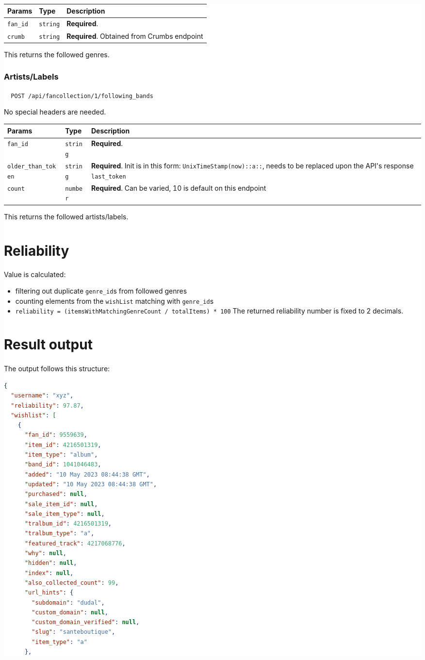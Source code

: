 | Params | Type     | Description                |
| :-------- | :------- | :------------------------- |
| `fan_id` | `string` | **Required**.|
| `crumb` | `string` | **Required**. Obtained from Crumbs endpoint|

This returns the followed genres. 

### Artists/Labels
```http
  POST /api/fancollection/1/following_bands
```
No special headers are needed. 

| Params | Type     | Description                |
| :-------- | :------- | :------------------------- |
| `fan_id` | `string` | **Required**.|
| `older_than_token` | `string` | **Required**. Init is in this form: ```UnixTimeStamp(now)::a::```, needs to be replaced upon the API's response ```last_token```  |
| `count` | `number` | **Required**. Can be varied, 10 is default on this endpoint  |

This returns the followed artists/labels. 

# Reliability
Value is calculated:
  - filtering out duplicate ```genre_id```s from followed genres
  - counting elements from the ```wishList``` matching with ```genre_id```s
  - ```reliability = (itemsWithMatchingGenreCount / totalItems) * 100```
The returned reliability number is fixed to 2 decimals. 

# Result output
The output follows this structure: 

```json
{
  "username": "xyz",
  "reliability": 97.87,
  "wishlist": [
    {
      "fan_id": 9559639,
      "item_id": 4216501319,
      "item_type": "album",
      "band_id": 1041046483,
      "added": "10 May 2023 08:44:38 GMT",
      "updated": "10 May 2023 08:44:38 GMT",
      "purchased": null,
      "sale_item_id": null,
      "sale_item_type": null,
      "tralbum_id": 4216501319,
      "tralbum_type": "a",
      "featured_track": 4217068776,
      "why": null,
      "hidden": null,
      "index": null,
      "also_collected_count": 99,
      "url_hints": {
        "subdomain": "dudal",
        "custom_domain": null,
        "custom_domain_verified": null,
        "slug": "santeboutique",
        "item_type": "a"
      },
```